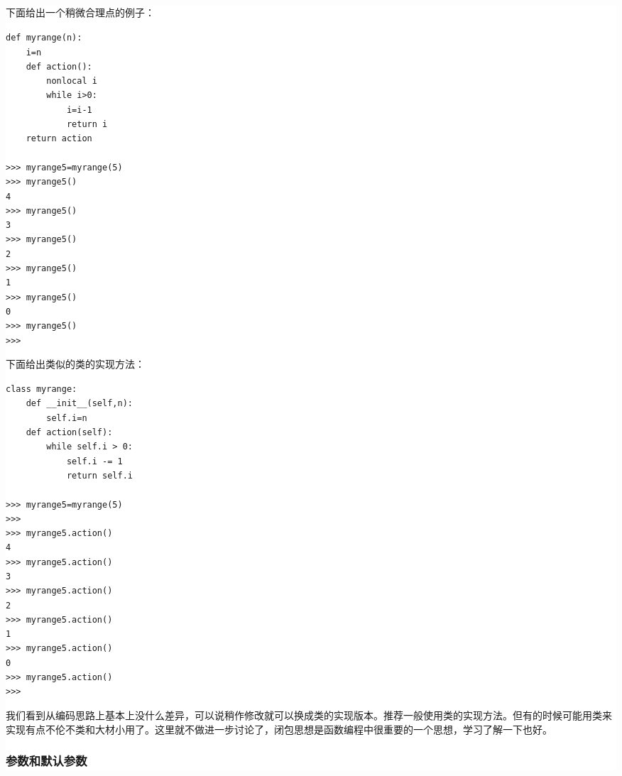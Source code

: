 下面给出一个稍微合理点的例子：

    def myrange(n):
        i=n
        def action():
            nonlocal i
            while i>0:
                i=i-1
                return i
        return action
    
    >>> myrange5=myrange(5)
    >>> myrange5()
    4
    >>> myrange5()
    3
    >>> myrange5()
    2
    >>> myrange5()
    1
    >>> myrange5()
    0
    >>> myrange5()
    >>> 

下面给出类似的类的实现方法：

    class myrange:
        def __init__(self,n):
            self.i=n
        def action(self):
            while self.i > 0:
                self.i -= 1
                return self.i
    
    >>> myrange5=myrange(5)
    >>> 
    >>> myrange5.action()
    4
    >>> myrange5.action()
    3
    >>> myrange5.action()
    2
    >>> myrange5.action()
    1
    >>> myrange5.action()
    0
    >>> myrange5.action()
    >>> 

我们看到从编码思路上基本上没什么差异，可以说稍作修改就可以换成类的实现版本。推荐一般使用类的实现方法。但有的时候可能用类来实现有点不伦不类和大材小用了。这里就不做进一步讨论了，闭包思想是函数编程中很重要的一个思想，学习了解一下也好。

### 参数和默认参数
